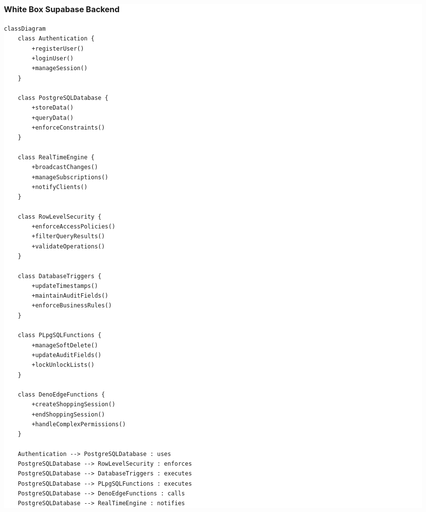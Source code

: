 ### White Box Supabase Backend

```mermaid
classDiagram
    class Authentication {
        +registerUser()
        +loginUser()
        +manageSession()
    }
    
    class PostgreSQLDatabase {
        +storeData()
        +queryData()
        +enforceConstraints()
    }
    
    class RealTimeEngine {
        +broadcastChanges()
        +manageSubscriptions()
        +notifyClients()
    }
    
    class RowLevelSecurity {
        +enforceAccessPolicies()
        +filterQueryResults()
        +validateOperations()
    }
    
    class DatabaseTriggers {
        +updateTimestamps()
        +maintainAuditFields()
        +enforceBusinessRules()
    }
    
    class PLpgSQLFunctions {
        +manageSoftDelete()
        +updateAuditFields()
        +lockUnlockLists()
    }
    
    class DenoEdgeFunctions {
        +createShoppingSession()
        +endShoppingSession()
        +handleComplexPermissions()
    }
    
    Authentication --> PostgreSQLDatabase : uses
    PostgreSQLDatabase --> RowLevelSecurity : enforces
    PostgreSQLDatabase --> DatabaseTriggers : executes
    PostgreSQLDatabase --> PLpgSQLFunctions : executes
    PostgreSQLDatabase --> DenoEdgeFunctions : calls
    PostgreSQLDatabase --> RealTimeEngine : notifies
```
